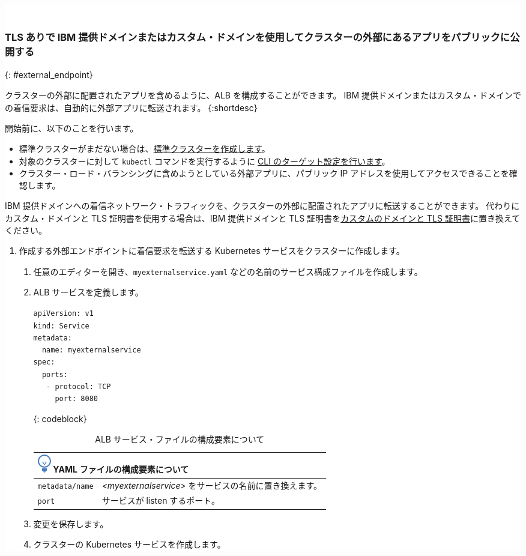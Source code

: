 
<br />


### TLS ありで IBM 提供ドメインまたはカスタム・ドメインを使用してクラスターの外部にあるアプリをパブリックに公開する
{: #external_endpoint}

クラスターの外部に配置されたアプリを含めるように、ALB を構成することができます。 IBM 提供ドメインまたはカスタム・ドメインでの着信要求は、自動的に外部アプリに転送されます。
{:shortdesc}

開始前に、以下のことを行います。

-   標準クラスターがまだない場合は、[標準クラスターを作成します](cs_clusters.html#clusters_ui)。
-   対象のクラスターに対して `kubectl` コマンドを実行するように [CLI のターゲット設定を行います](cs_cli_install.html#cs_cli_configure)。
-   クラスター・ロード・バランシングに含めようとしている外部アプリに、パブリック IP アドレスを使用してアクセスできることを確認します。

IBM 提供ドメインへの着信ネットワーク・トラフィックを、クラスターの外部に配置されたアプリに転送することができます。 代わりにカスタム・ドメインと TLS 証明書を使用する場合は、IBM 提供ドメインと TLS 証明書を[カスタムのドメインと TLS 証明書](#custom_domain_cert)に置き換えてください。

1.  作成する外部エンドポイントに着信要求を転送する Kubernetes サービスをクラスターに作成します。
    1.  任意のエディターを開き、`myexternalservice.yaml` などの名前のサービス構成ファイルを作成します。
    2.  ALB サービスを定義します。

        ```
        apiVersion: v1
        kind: Service
        metadata:
          name: myexternalservice
        spec:
          ports:
           - protocol: TCP
             port: 8080
        ```
        {: codeblock}

        <table>
        <caption>ALB サービス・ファイルの構成要素について</caption>
        <thead>
        <th colspan=2><img src="images/idea.png" alt="アイデア・アイコン"/> YAML ファイルの構成要素について</th>
        </thead>
        <tbody>
        <tr>
        <td><code>metadata/name</code></td>
        <td><em>&lt;myexternalservice&gt;</em> をサービスの名前に置き換えます。</td>
        </tr>
        <tr>
        <td><code>port</code></td>
        <td>サービスが listen するポート。</td>
        </tr></tbody></table>

    3.  変更を保存します。
    4.  クラスターの Kubernetes サービスを作成します。
